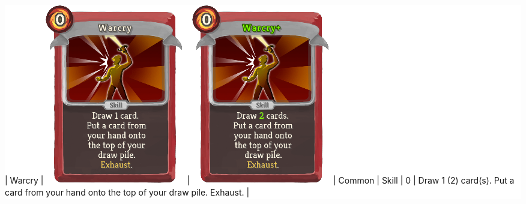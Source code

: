 | Warcry | ![](slay-the-spire/small-card-images/Red-Warcry.png) | ![](slay-the-spire/small-card-images/Red-WarcryPlus.png) | Common | Skill | 0 | Draw 1 (2) card(s). Put a card from your hand onto the top of your draw pile. Exhaust. |